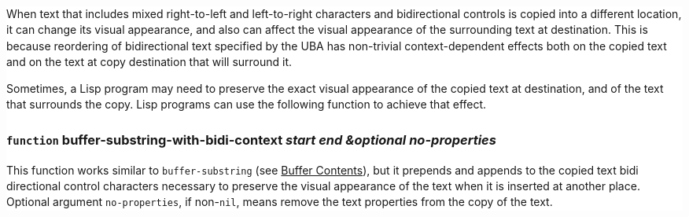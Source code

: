When text that includes mixed right-to-left and left-to-right characters and bidirectional controls is copied into a different location, it can change its visual appearance, and also can affect the visual appearance of the surrounding text at destination. This is because reordering of bidirectional text specified by the UBA has non-trivial context-dependent effects both on the copied text and on the text at copy destination that will surround it.

Sometimes, a Lisp program may need to preserve the exact visual appearance of the copied text at destination, and of the text that surrounds the copy. Lisp programs can use the following function to achieve that effect.

### <span className="tag function">`function`</span> **buffer-substring-with-bidi-context** *start end \&optional no-properties*

This function works similar to `buffer-substring` (see [Buffer Contents](/docs/elisp/Buffer-Contents)), but it prepends and appends to the copied text bidi directional control characters necessary to preserve the visual appearance of the text when it is inserted at another place. Optional argument `no-properties`, if non-`nil`, means remove the text properties from the copy of the text.

